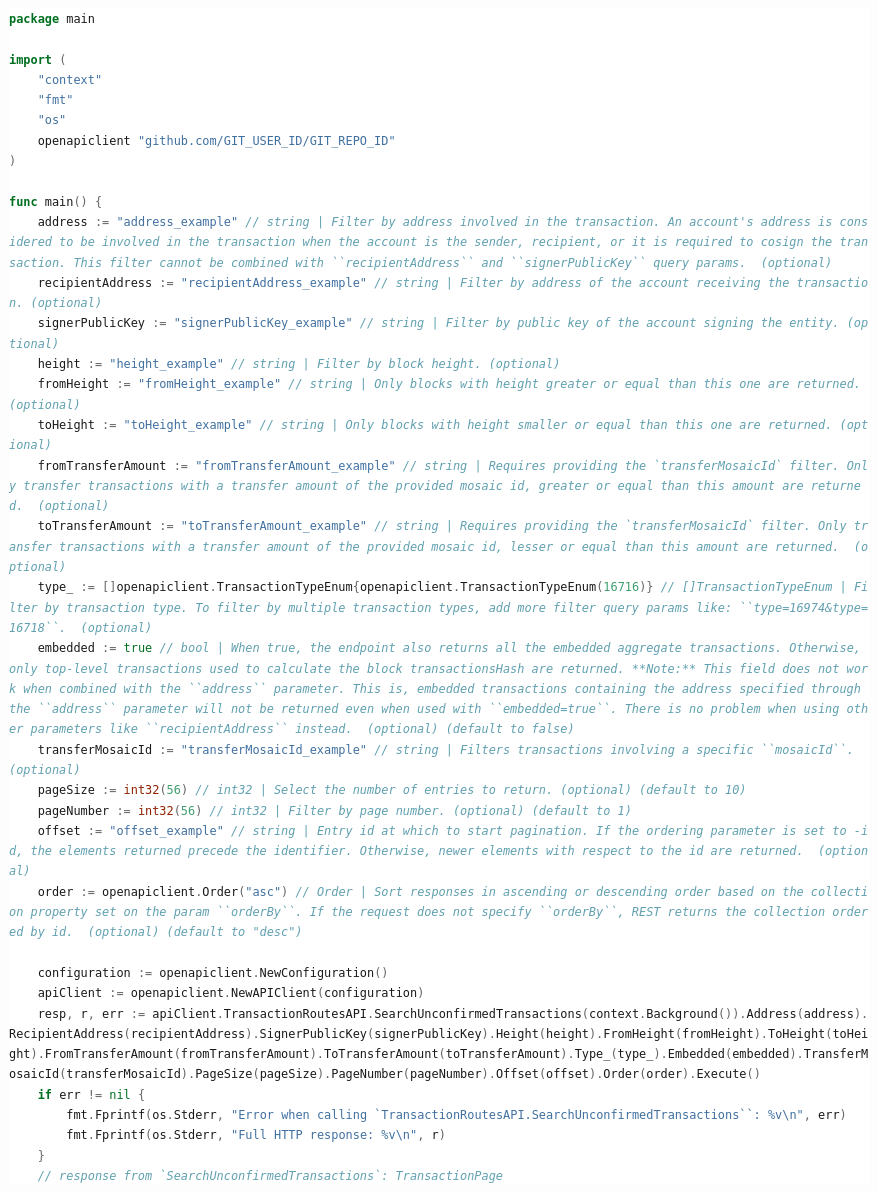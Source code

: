 ```go
package main

import (
	"context"
	"fmt"
	"os"
	openapiclient "github.com/GIT_USER_ID/GIT_REPO_ID"
)

func main() {
	address := "address_example" // string | Filter by address involved in the transaction. An account's address is considered to be involved in the transaction when the account is the sender, recipient, or it is required to cosign the transaction. This filter cannot be combined with ``recipientAddress`` and ``signerPublicKey`` query params.  (optional)
	recipientAddress := "recipientAddress_example" // string | Filter by address of the account receiving the transaction. (optional)
	signerPublicKey := "signerPublicKey_example" // string | Filter by public key of the account signing the entity. (optional)
	height := "height_example" // string | Filter by block height. (optional)
	fromHeight := "fromHeight_example" // string | Only blocks with height greater or equal than this one are returned. (optional)
	toHeight := "toHeight_example" // string | Only blocks with height smaller or equal than this one are returned. (optional)
	fromTransferAmount := "fromTransferAmount_example" // string | Requires providing the `transferMosaicId` filter. Only transfer transactions with a transfer amount of the provided mosaic id, greater or equal than this amount are returned.  (optional)
	toTransferAmount := "toTransferAmount_example" // string | Requires providing the `transferMosaicId` filter. Only transfer transactions with a transfer amount of the provided mosaic id, lesser or equal than this amount are returned.  (optional)
	type_ := []openapiclient.TransactionTypeEnum{openapiclient.TransactionTypeEnum(16716)} // []TransactionTypeEnum | Filter by transaction type. To filter by multiple transaction types, add more filter query params like: ``type=16974&type=16718``.  (optional)
	embedded := true // bool | When true, the endpoint also returns all the embedded aggregate transactions. Otherwise, only top-level transactions used to calculate the block transactionsHash are returned. **Note:** This field does not work when combined with the ``address`` parameter. This is, embedded transactions containing the address specified through the ``address`` parameter will not be returned even when used with ``embedded=true``. There is no problem when using other parameters like ``recipientAddress`` instead.  (optional) (default to false)
	transferMosaicId := "transferMosaicId_example" // string | Filters transactions involving a specific ``mosaicId``. (optional)
	pageSize := int32(56) // int32 | Select the number of entries to return. (optional) (default to 10)
	pageNumber := int32(56) // int32 | Filter by page number. (optional) (default to 1)
	offset := "offset_example" // string | Entry id at which to start pagination. If the ordering parameter is set to -id, the elements returned precede the identifier. Otherwise, newer elements with respect to the id are returned.  (optional)
	order := openapiclient.Order("asc") // Order | Sort responses in ascending or descending order based on the collection property set on the param ``orderBy``. If the request does not specify ``orderBy``, REST returns the collection ordered by id.  (optional) (default to "desc")

	configuration := openapiclient.NewConfiguration()
	apiClient := openapiclient.NewAPIClient(configuration)
	resp, r, err := apiClient.TransactionRoutesAPI.SearchUnconfirmedTransactions(context.Background()).Address(address).RecipientAddress(recipientAddress).SignerPublicKey(signerPublicKey).Height(height).FromHeight(fromHeight).ToHeight(toHeight).FromTransferAmount(fromTransferAmount).ToTransferAmount(toTransferAmount).Type_(type_).Embedded(embedded).TransferMosaicId(transferMosaicId).PageSize(pageSize).PageNumber(pageNumber).Offset(offset).Order(order).Execute()
	if err != nil {
		fmt.Fprintf(os.Stderr, "Error when calling `TransactionRoutesAPI.SearchUnconfirmedTransactions``: %v\n", err)
		fmt.Fprintf(os.Stderr, "Full HTTP response: %v\n", r)
	}
	// response from `SearchUnconfirmedTransactions`: TransactionPage
```
